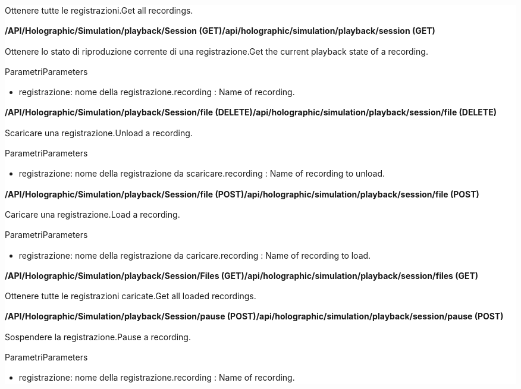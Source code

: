 <span data-ttu-id="bfe5e-360">Ottenere tutte le registrazioni.</span><span class="sxs-lookup"><span data-stu-id="bfe5e-360">Get all recordings.</span></span>

<span data-ttu-id="bfe5e-361">**/API/Holographic/Simulation/playback/Session (GET)**</span><span class="sxs-lookup"><span data-stu-id="bfe5e-361">**/api/holographic/simulation/playback/session (GET)**</span></span>

<span data-ttu-id="bfe5e-362">Ottenere lo stato di riproduzione corrente di una registrazione.</span><span class="sxs-lookup"><span data-stu-id="bfe5e-362">Get the current playback state of a recording.</span></span>

<span data-ttu-id="bfe5e-363">Parametri</span><span class="sxs-lookup"><span data-stu-id="bfe5e-363">Parameters</span></span>
* <span data-ttu-id="bfe5e-364">registrazione: nome della registrazione.</span><span class="sxs-lookup"><span data-stu-id="bfe5e-364">recording : Name of recording.</span></span>

<span data-ttu-id="bfe5e-365">**/API/Holographic/Simulation/playback/Session/file (DELETE)**</span><span class="sxs-lookup"><span data-stu-id="bfe5e-365">**/api/holographic/simulation/playback/session/file (DELETE)**</span></span>

<span data-ttu-id="bfe5e-366">Scaricare una registrazione.</span><span class="sxs-lookup"><span data-stu-id="bfe5e-366">Unload a recording.</span></span>

<span data-ttu-id="bfe5e-367">Parametri</span><span class="sxs-lookup"><span data-stu-id="bfe5e-367">Parameters</span></span>
* <span data-ttu-id="bfe5e-368">registrazione: nome della registrazione da scaricare.</span><span class="sxs-lookup"><span data-stu-id="bfe5e-368">recording : Name of recording to unload.</span></span>

<span data-ttu-id="bfe5e-369">**/API/Holographic/Simulation/playback/Session/file (POST)**</span><span class="sxs-lookup"><span data-stu-id="bfe5e-369">**/api/holographic/simulation/playback/session/file (POST)**</span></span>

<span data-ttu-id="bfe5e-370">Caricare una registrazione.</span><span class="sxs-lookup"><span data-stu-id="bfe5e-370">Load a recording.</span></span>

<span data-ttu-id="bfe5e-371">Parametri</span><span class="sxs-lookup"><span data-stu-id="bfe5e-371">Parameters</span></span>
* <span data-ttu-id="bfe5e-372">registrazione: nome della registrazione da caricare.</span><span class="sxs-lookup"><span data-stu-id="bfe5e-372">recording : Name of recording to load.</span></span>

<span data-ttu-id="bfe5e-373">**/API/Holographic/Simulation/playback/Session/Files (GET)**</span><span class="sxs-lookup"><span data-stu-id="bfe5e-373">**/api/holographic/simulation/playback/session/files (GET)**</span></span>

<span data-ttu-id="bfe5e-374">Ottenere tutte le registrazioni caricate.</span><span class="sxs-lookup"><span data-stu-id="bfe5e-374">Get all loaded recordings.</span></span>

<span data-ttu-id="bfe5e-375">**/API/Holographic/Simulation/playback/Session/pause (POST)**</span><span class="sxs-lookup"><span data-stu-id="bfe5e-375">**/api/holographic/simulation/playback/session/pause (POST)**</span></span>

<span data-ttu-id="bfe5e-376">Sospendere la registrazione.</span><span class="sxs-lookup"><span data-stu-id="bfe5e-376">Pause a recording.</span></span>

<span data-ttu-id="bfe5e-377">Parametri</span><span class="sxs-lookup"><span data-stu-id="bfe5e-377">Parameters</span></span>
* <span data-ttu-id="bfe5e-378">registrazione: nome della registrazione.</span><span class="sxs-lookup"><span data-stu-id="bfe5e-378">recording : Name of recording.</span></span>
